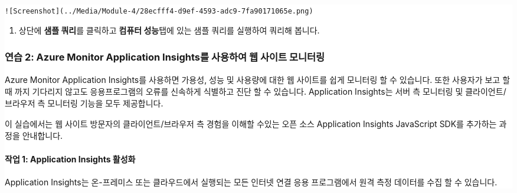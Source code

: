     ![Screenshot](../Media/Module-4/28ecfff4-d9ef-4593-adc9-7fa90171065e.png)

1. 상단에 **샘플 쿼리**를 클릭하고 **컴퓨터 성능**탭에 있는 샘플 쿼리를 실행하여 쿼리해 봅니다.

### 연습 2: Azure Monitor Application Insights를 사용하여 웹 사이트 모니터링

Azure Monitor Application Insights를 사용하면 가용성, 성능 및 사용량에 대한 웹 사이트를 쉽게 모니터링 할 수 있습니다. 또한 사용자가 보고 할 때 까지 기다리지 않고도 응용프로그램의 오류를 신속하게 식별하고 진단 할 수 있습니다. Application Insights는 서버 측 모니터링 및 클라이언트/브라우저 측 모니터링 기능을 모두 제공합니다.

이 실습에서는 웹 사이트 방문자의 클라이언트/브라우저 측 경험을 이해할 수있는 오픈 소스 Application Insights JavaScript SDK를 추가하는 과정을 안내합니다.

#### 작업 1: Application Insights 활성화

Application Insights는 온-프레미스 또는 클라우드에서 실행되는 모든 인터넷 연결 응용 프로그램에서 원격 측정 데이터를 수집 할 수 있습니다.
